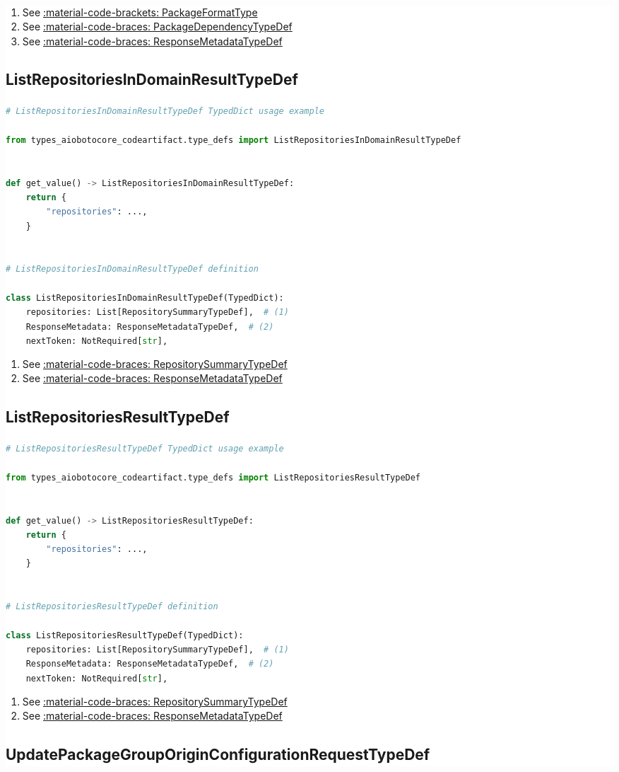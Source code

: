1. See [:material-code-brackets: PackageFormatType](./literals.md#packageformattype) 
2. See [:material-code-braces: PackageDependencyTypeDef](./type_defs.md#packagedependencytypedef) 
3. See [:material-code-braces: ResponseMetadataTypeDef](./type_defs.md#responsemetadatatypedef) 
## ListRepositoriesInDomainResultTypeDef

```python
# ListRepositoriesInDomainResultTypeDef TypedDict usage example

from types_aiobotocore_codeartifact.type_defs import ListRepositoriesInDomainResultTypeDef


def get_value() -> ListRepositoriesInDomainResultTypeDef:
    return {
        "repositories": ...,
    }


# ListRepositoriesInDomainResultTypeDef definition

class ListRepositoriesInDomainResultTypeDef(TypedDict):
    repositories: List[RepositorySummaryTypeDef],  # (1)
    ResponseMetadata: ResponseMetadataTypeDef,  # (2)
    nextToken: NotRequired[str],
```

1. See [:material-code-braces: RepositorySummaryTypeDef](./type_defs.md#repositorysummarytypedef) 
2. See [:material-code-braces: ResponseMetadataTypeDef](./type_defs.md#responsemetadatatypedef) 
## ListRepositoriesResultTypeDef

```python
# ListRepositoriesResultTypeDef TypedDict usage example

from types_aiobotocore_codeartifact.type_defs import ListRepositoriesResultTypeDef


def get_value() -> ListRepositoriesResultTypeDef:
    return {
        "repositories": ...,
    }


# ListRepositoriesResultTypeDef definition

class ListRepositoriesResultTypeDef(TypedDict):
    repositories: List[RepositorySummaryTypeDef],  # (1)
    ResponseMetadata: ResponseMetadataTypeDef,  # (2)
    nextToken: NotRequired[str],
```

1. See [:material-code-braces: RepositorySummaryTypeDef](./type_defs.md#repositorysummarytypedef) 
2. See [:material-code-braces: ResponseMetadataTypeDef](./type_defs.md#responsemetadatatypedef) 
## UpdatePackageGroupOriginConfigurationRequestTypeDef
